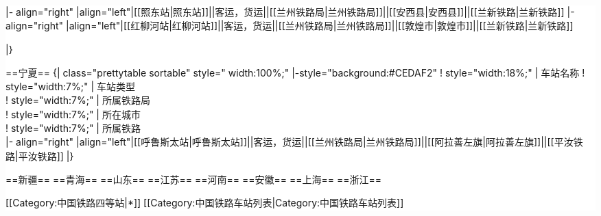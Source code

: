 |- align="right"
|align="left"|[[照东站|照东站]]||客运，货运||[[兰州铁路局|兰州铁路局]]||[[安西县|安西县]]||[[兰新铁路|兰新铁路]]
|- align="right"
|align="left"|[[红柳河站|红柳河站]]||客运，货运||[[兰州铁路局|兰州铁路局]]||[[敦煌市|敦煌市]]||[[兰新铁路|兰新铁路]]

|}

==宁夏==
{| class="prettytable sortable" style=" width:100%;"
|-style="background:#CEDAF2"
! style="width:18%;" | 车站名称
! style="width:7%;" | 车站类型<br />
! style="width:7%;" | 所属铁路局<br />
! style="width:7%;" | 所在城市<br />
! style="width:7%;" | 所属铁路<br />
|- align="right"
|align="left"|[[呼鲁斯太站|呼鲁斯太站]]||客运，货运||[[兰州铁路局|兰州铁路局]]||[[阿拉善左旗|阿拉善左旗]]||[[平汝铁路|平汝铁路]]
|}

==新疆==
==青海==
==山东==
==江苏==
==河南==
==安徽==
==上海==
==浙江==

[[Category:中国铁路四等站‎|*]]
[[Category:中国铁路车站列表|Category:中国铁路车站列表]]